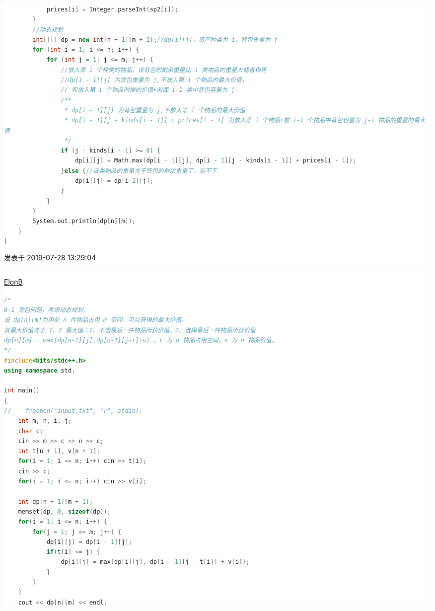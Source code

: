 ```cpp
            prices[i] = Integer.parseInt(sp2[i]);
        }
        //动态规划
        int[][] dp = new int[n + 1][m + 1];//dp[i][j]，资产种类为 i，背包重量为 j
        for (int i = 1; i <= n; i++) {
            for (int j = 1; j <= m; j++) {
                //放入第 i 个种类的物品，该背包的剩余重量比 i 类物品的重量大或者相等
                //dp[i - 1][j] 为背包重量为 j,不放入第 i 个物品的最大价值，
                // 和放入第 i 个物品时候的价值+前面 i-1 类中背包容量为 j-
                /**
                 * dp[i - 1][j] 为背包重量为 j,不放入第 i 个物品的最大价值
                 * dp[i - 1][j - kinds[i - 1]] + prices[i - 1] 为放入第 i 个物品+前 i-1 个物品中背包容量为 j-i 物品的重量的最大值
                 */
                if (j - kinds[i - 1] >= 0) {
                    dp[i][j] = Math.max(dp[i - 1][j], dp[i - 1][j - kinds[i - 1]] + prices[i - 1]);
                }else {//该类物品的重量大于背包的剩余重量了，装不下
                    dp[i][j] = dp[i-1][j];
                }
            }
        }
        System.out.println(dp[n][m]);
    }
}

```

发表于 2019-07-28 13:29:04

* * *

[ElonB](https://www.nowcoder.com/profile/623894)

```cpp
/*
0-1 背包问题，考虑动态规划，
设 dp[n][m]为用前 n 件物品占用 m 空间，可以获得的最大价值。
其最大价值等于 1、2 最大值：1、不选最后一件物品所获价值，2、选择最后一件物品所获价值
dp[n][m] = max(dp[n-1][j],dp[n-1][j-t]+v) ，t 为 n 物品占用空间，v 为 n 物品价值。
*/
#include<bits/stdc++.h>
using namespace std;

int main()
{
//    freopen("input.txt", "r", stdin);
    int m, n, i, j;
    char c;
    cin >> m >> c >> n >> c;
    int t[n + 1], v[n + 1];
    for(i = 1; i <= n; i++) cin >> t[i];
    cin >> c;
    for(i = 1; i <= n; i++) cin >> v[i];

    int dp[n + 1][m + 1];
    memset(dp, 0, sizeof(dp));
    for(i = 1; i <= n; i++) {
        for(j = 1; j <= m; j++) {
            dp[i][j] = dp[i - 1][j];
            if(t[i] <= j) {
                dp[i][j] = max(dp[i][j], dp[i - 1][j - t[i]] + v[i]);
            }
        }
    }
    cout << dp[n][m] << endl;
```